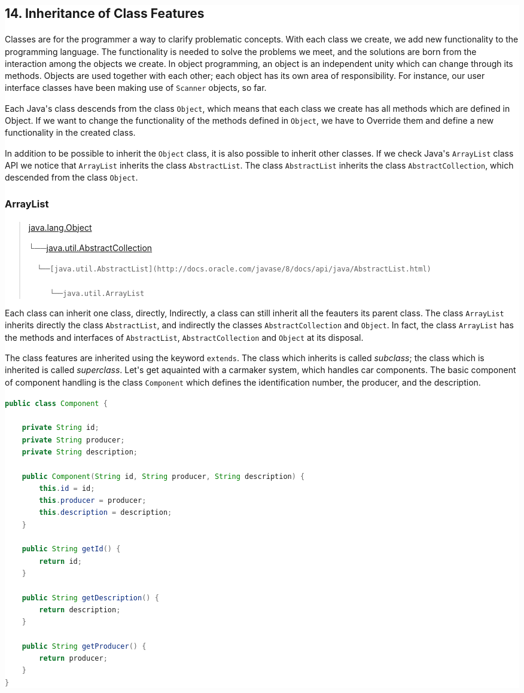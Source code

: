 ## 14. Inheritance of Class Features

Classes are for the programmer a way to clarify problematic concepts. With each class we create, we add new functionality to the programming language. The functionality is needed to solve the problems we meet, and the solutions are born from the interaction among the objects we create. In object programming, an object is an independent unity which can change through its methods. Objects are used together with each other; each object has its own area of responsibility. For instance, our user interface classes have been making use of `Scanner` objects, so far.

Each Java's class descends from the class `Object`, which means that each class we create has all methods which are defined in Object. If we want to change the functionality of the methods defined in `Object`, we have to Override them and define a new functionality in the created class.

In addition to be possible to inherit the `Object` class, it is also possible to inherit other classes. If we check Java's `ArrayList` class API we notice that `ArrayList` inherits the class `AbstractList`. The class `AbstractList` inherits the class `AbstractCollection`, which descended from the class `Object`.

### ArrayList
> [java.lang.Object](http://docs.oracle.com/javase/8/docs/api/java/lang/Object.html)
>
>    └──[java.util.AbstractCollection](http://docs.oracle.com/javase/8/docs/api/java/util/AbstractCollection.html)
>
>       └──[java.util.AbstractList](http://docs.oracle.com/javase/8/docs/api/java/AbstractList.html)
>
>          └──java.util.ArrayList
>

Each class can inherit one class, directly, Indirectly, a class can still inherit all the feauters its parent class. The class `ArrayList` inherits directly the class `AbstractList`, and indirectly the classes `AbstractCollection` and `Object`. In fact, the class `ArrayList` has the methods and interfaces of `AbstractList`, `AbstractCollection` and `Object` at its disposal.

The class features are inherited using the keyword `extends`. The class which inherits is called *subclass*; the class which is inherited is called *superclass*. Let's get aquainted with a carmaker system, which handles car components. The basic component of component handling is the class `Component` which defines the identification number, the producer, and the description.

```java
public class Component {

    private String id;
    private String producer;
    private String description;

    public Component(String id, String producer, String description) {
        this.id = id;
        this.producer = producer;
        this.description = description;
    }

    public String getId() {
        return id;
    }

    public String getDescription() {
        return description;
    }

    public String getProducer() {
        return producer;
    }
}
```